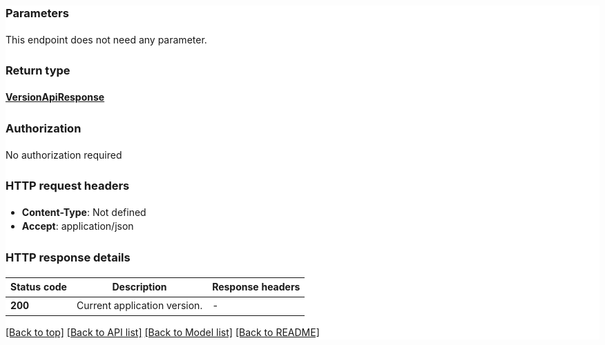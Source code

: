 ### Parameters
This endpoint does not need any parameter.

### Return type

[**VersionApiResponse**](VersionApiResponse.md)

### Authorization

No authorization required

### HTTP request headers

 - **Content-Type**: Not defined
 - **Accept**: application/json

### HTTP response details
| Status code | Description | Response headers |
|-------------|-------------|------------------|
**200** | Current application version. |  -  |

[[Back to top]](#) [[Back to API list]](../README.md#documentation-for-api-endpoints) [[Back to Model list]](../README.md#documentation-for-models) [[Back to README]](../README.md)

